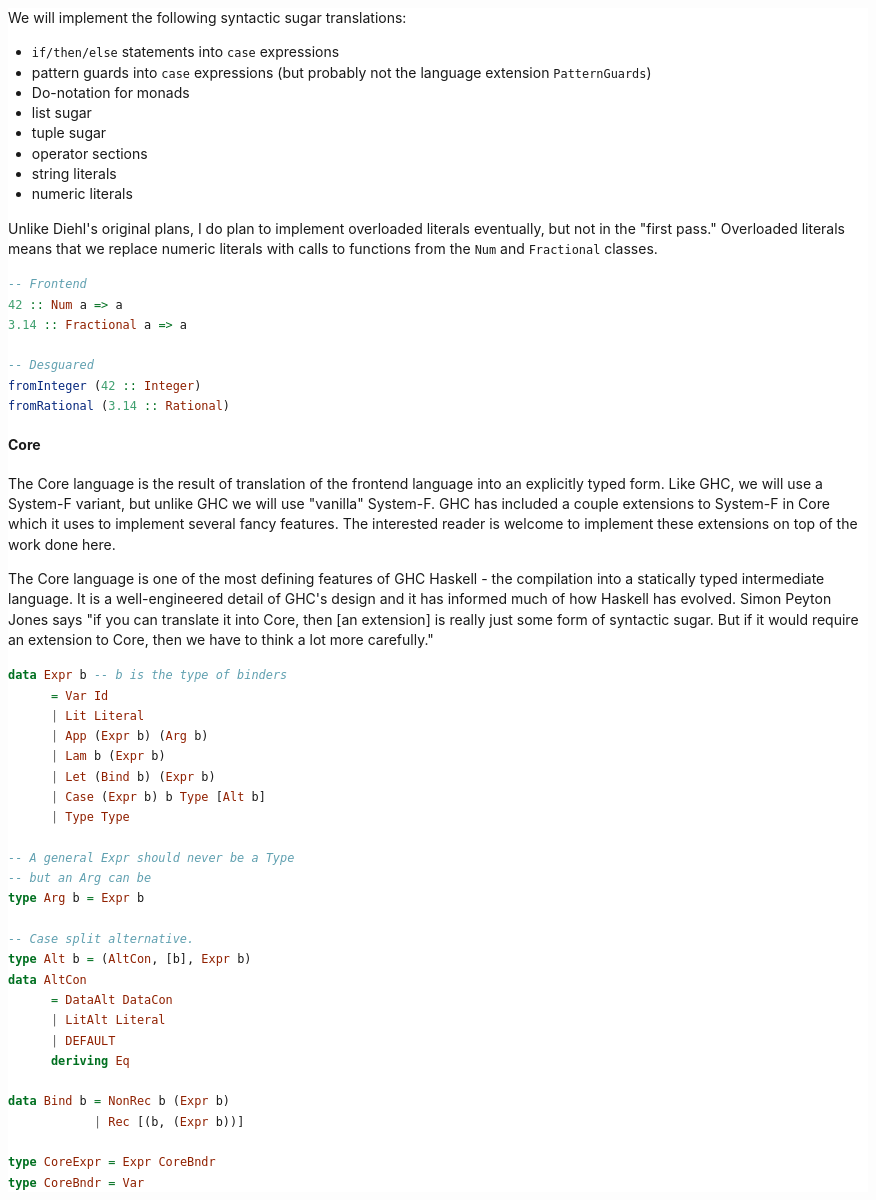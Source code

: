 We will implement the following syntactic sugar translations:
  - `if/then/else` statements into `case` expressions
  - pattern guards into `case` expressions (but probably not the language extension `PatternGuards`)
  - Do-notation for monads
  - list sugar
  - tuple sugar
  - operator sections
  - string literals
  - numeric literals

Unlike Diehl's original plans, I do plan to implement overloaded literals eventually, but not in the "first pass." Overloaded literals means that we replace numeric literals with calls to functions from the `Num` and `Fractional` classes.

```Haskell
-- Frontend
42 :: Num a => a
3.14 :: Fractional a => a

-- Desguared
fromInteger (42 :: Integer)
fromRational (3.14 :: Rational)
```

<h4> Core </h4>

The Core language is the result of translation of the frontend language into an explicitly typed form. Like GHC, we will use a System-F variant, but unlike GHC we will use "vanilla" System-F. GHC has included a couple extensions to System-F in Core which it uses to implement several fancy features. The interested reader is welcome to implement these extensions on top of the work done here.

The Core language is one of the most defining features of GHC Haskell - the compilation into a statically typed intermediate language. It is a well-engineered detail of GHC's design and it has informed much of how Haskell has evolved. Simon Peyton Jones says "if you can translate it into Core, then [an extension] is really just some form of syntactic sugar. But if it would require an extension to Core, then we have to think a lot more carefully."

```Haskell
data Expr b -- b is the type of binders
      = Var Id
      | Lit Literal
      | App (Expr b) (Arg b)
      | Lam b (Expr b)
      | Let (Bind b) (Expr b)
      | Case (Expr b) b Type [Alt b]
      | Type Type

-- A general Expr should never be a Type
-- but an Arg can be
type Arg b = Expr b

-- Case split alternative.
type Alt b = (AltCon, [b], Expr b)
data AltCon
      = DataAlt DataCon
      | LitAlt Literal
      | DEFAULT
      deriving Eq

data Bind b = NonRec b (Expr b)
            | Rec [(b, (Expr b))]

type CoreExpr = Expr CoreBndr
type CoreBndr = Var
```
